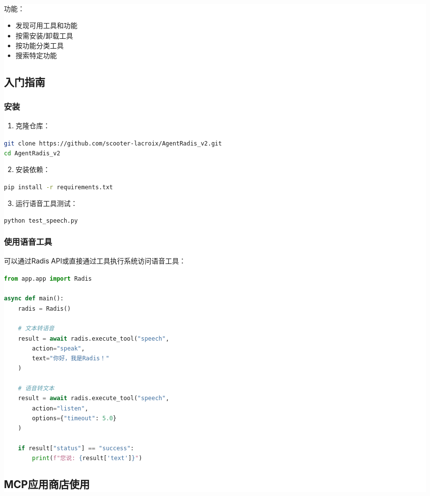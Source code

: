 功能：
- 发现可用工具和功能
- 按需安装/卸载工具
- 按功能分类工具
- 搜索特定功能

## 入门指南

### 安装

1. 克隆仓库：
```bash
git clone https://github.com/scooter-lacroix/AgentRadis_v2.git
cd AgentRadis_v2
```

2. 安装依赖：
```bash
pip install -r requirements.txt
```

3. 运行语音工具测试：
```bash
python test_speech.py
```

### 使用语音工具

可以通过Radis API或直接通过工具执行系统访问语音工具：

```python
from app.app import Radis

async def main():
    radis = Radis()
    
    # 文本转语音
    result = await radis.execute_tool("speech", 
        action="speak", 
        text="你好，我是Radis！"
    )
    
    # 语音转文本
    result = await radis.execute_tool("speech",
        action="listen",
        options={"timeout": 5.0}
    )
    
    if result["status"] == "success":
        print(f"您说: {result['text']}")
```

## MCP应用商店使用

